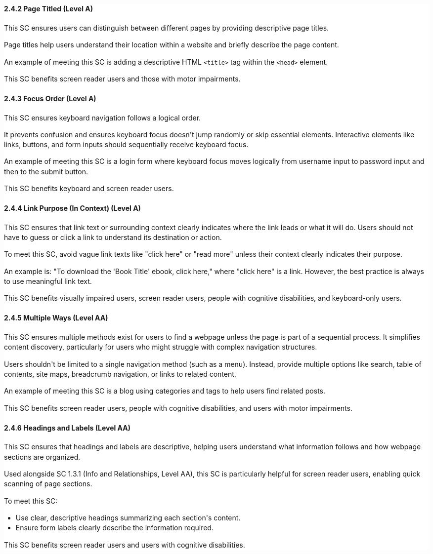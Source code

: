   <h4>2.4.2 Page Titled (Level A)</h4>
  <p>This SC ensures users can distinguish between different pages by providing descriptive page titles.</p>
  <p>Page titles help users understand their location within a website and briefly describe the page content.</p>
  <p>An example of meeting this SC is adding a descriptive HTML <code>&lt;title&gt;</code> tag within the
    <code>&lt;head&gt;</code> element.
  </p>
  <p>This SC benefits screen reader users and those with motor impairments.</p>

  <h4>2.4.3 Focus Order (Level A)</h4>
  <p>This SC ensures keyboard navigation follows a logical order.</p>
  <p>It prevents confusion and ensures keyboard focus doesn't jump randomly or skip essential elements. Interactive
    elements like links, buttons, and form inputs should sequentially receive keyboard focus.</p>
  <p>An example of meeting this SC is a login form where keyboard focus moves logically from username input to password
    input and then to the submit button.</p>
  <p>This SC benefits keyboard and screen reader users.</p>

  <h4>2.4.4 Link Purpose (In Context) (Level A)</h4>
  <p>This SC ensures that link text or surrounding context clearly indicates where the link leads or what it will do.
    Users should not have to guess or click a link to understand its destination or action.</p>
  <p>To meet this SC, avoid vague link texts like "click here" or "read more" unless their context clearly indicates
    their
    purpose.</p>
  <p>An example is: "To download the 'Book Title' ebook, click here," where "click here" is a link. However, the best
    practice is always to use meaningful link text.</p>
  <p>This SC benefits visually impaired users, screen reader users, people with cognitive disabilities, and
    keyboard-only
    users.</p>

  <h4 id="multiple-ways">2.4.5 Multiple Ways (Level AA)</h4>
  <p>This SC ensures multiple methods exist for users to find a webpage unless the page is part of a sequential process.
    It simplifies content discovery, particularly for users who might struggle with complex navigation structures.</p>
  <p>Users shouldn't be limited to a single navigation method (such as a menu). Instead, provide multiple options like
    search, table of contents, site maps, breadcrumb navigation, or links to related content.</p>
  <p>An example of meeting this SC is a blog using categories and tags to help users find related posts.</p>
  <p>This SC benefits screen reader users, people with cognitive disabilities, and users with motor impairments.</p>

  <h4>2.4.6 Headings and Labels (Level AA)</h4>
  <p>This SC ensures that headings and labels are descriptive, helping users understand what information follows and how
    webpage sections are organized.</p>
  <p>Used alongside SC 1.3.1 (Info and Relationships, Level AA), this SC is particularly helpful for screen reader
    users,
    enabling quick scanning of page sections.</p>
  <p>To meet this SC:</p>
  <ul>
    <li>Use clear, descriptive headings summarizing each section's content.</li>
    <li>Ensure form labels clearly describe the information required.</li>
  </ul>
  <p>This SC benefits screen reader users and users with cognitive disabilities.</p>
